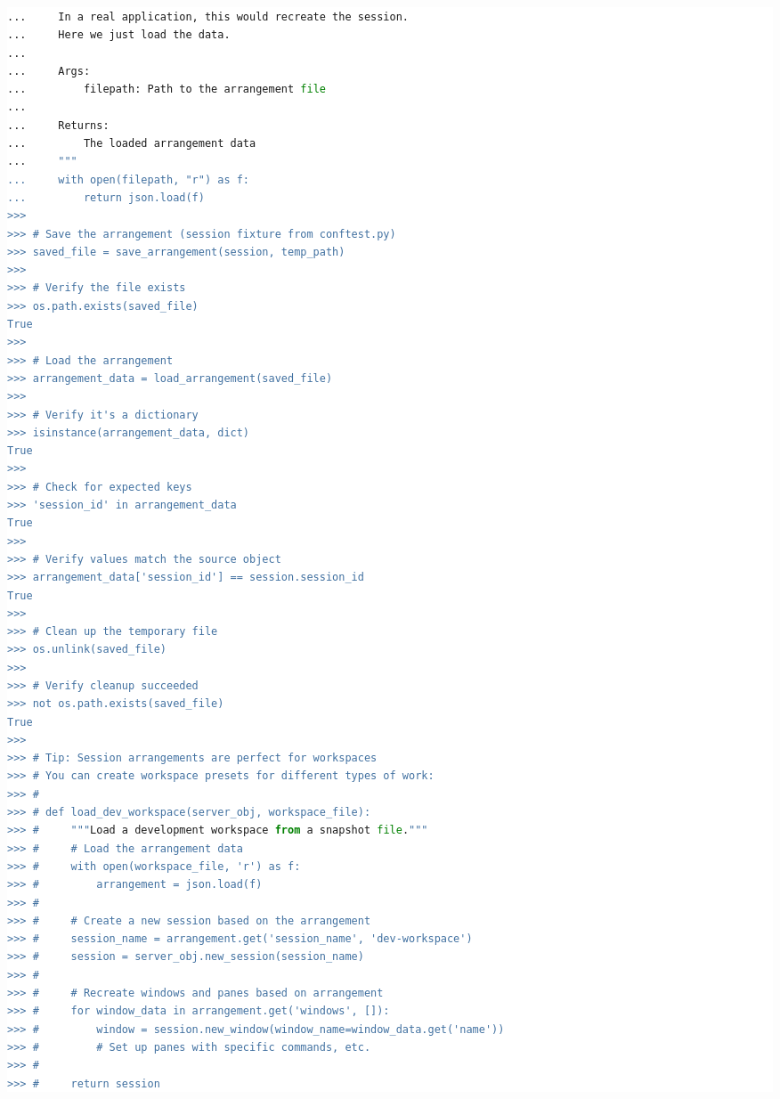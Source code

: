 ```python
...     In a real application, this would recreate the session.
...     Here we just load the data.
...     
...     Args:
...         filepath: Path to the arrangement file
...         
...     Returns:
...         The loaded arrangement data
...     """
...     with open(filepath, "r") as f:
...         return json.load(f)
>>> 
>>> # Save the arrangement (session fixture from conftest.py)
>>> saved_file = save_arrangement(session, temp_path)
>>> 
>>> # Verify the file exists
>>> os.path.exists(saved_file)
True
>>> 
>>> # Load the arrangement
>>> arrangement_data = load_arrangement(saved_file)
>>> 
>>> # Verify it's a dictionary
>>> isinstance(arrangement_data, dict)
True
>>> 
>>> # Check for expected keys
>>> 'session_id' in arrangement_data
True
>>> 
>>> # Verify values match the source object
>>> arrangement_data['session_id'] == session.session_id
True
>>> 
>>> # Clean up the temporary file
>>> os.unlink(saved_file)
>>> 
>>> # Verify cleanup succeeded
>>> not os.path.exists(saved_file)
True
>>> 
>>> # Tip: Session arrangements are perfect for workspaces
>>> # You can create workspace presets for different types of work:
>>> # 
>>> # def load_dev_workspace(server_obj, workspace_file):
>>> #     """Load a development workspace from a snapshot file."""
>>> #     # Load the arrangement data
>>> #     with open(workspace_file, 'r') as f:
>>> #         arrangement = json.load(f)
>>> #         
>>> #     # Create a new session based on the arrangement
>>> #     session_name = arrangement.get('session_name', 'dev-workspace')
>>> #     session = server_obj.new_session(session_name)
>>> #     
>>> #     # Recreate windows and panes based on arrangement
>>> #     for window_data in arrangement.get('windows', []):
>>> #         window = session.new_window(window_name=window_data.get('name'))
>>> #         # Set up panes with specific commands, etc.
>>> #     
>>> #     return session
```
